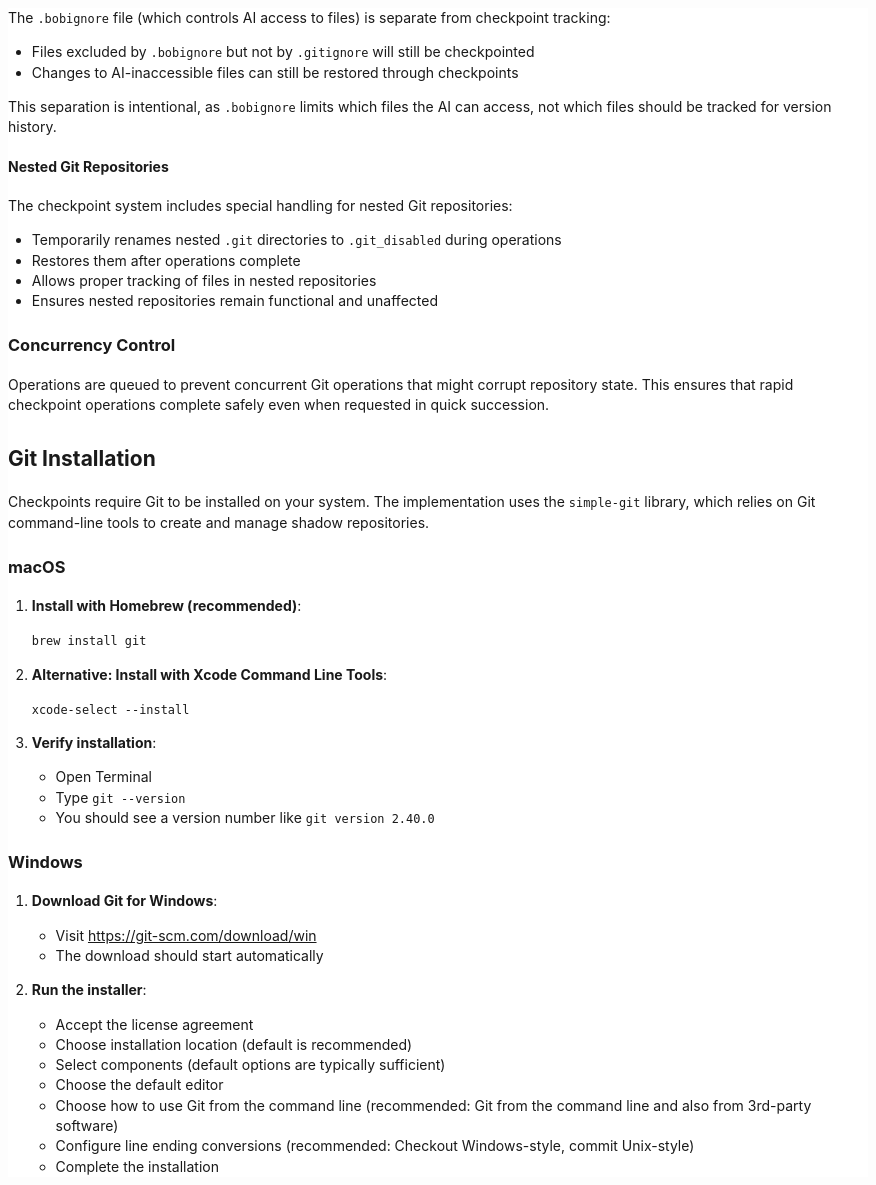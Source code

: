The `.bobignore` file (which controls AI access to files) is separate from checkpoint tracking:
- Files excluded by `.bobignore` but not by `.gitignore` will still be checkpointed
- Changes to AI-inaccessible files can still be restored through checkpoints

This separation is intentional, as `.bobignore` limits which files the AI can access, not which files should be tracked for version history.

#### Nested Git Repositories

The checkpoint system includes special handling for nested Git repositories:
- Temporarily renames nested `.git` directories to `.git_disabled` during operations
- Restores them after operations complete
- Allows proper tracking of files in nested repositories
- Ensures nested repositories remain functional and unaffected

### Concurrency Control

Operations are queued to prevent concurrent Git operations that might corrupt repository state. This ensures that rapid checkpoint operations complete safely even when requested in quick succession.

## Git Installation

Checkpoints require Git to be installed on your system. The implementation uses the `simple-git` library, which relies on Git command-line tools to create and manage shadow repositories.

### macOS

1. **Install with Homebrew (recommended)**:
   ```
   brew install git
   ```

2. **Alternative: Install with Xcode Command Line Tools**:
   ```
   xcode-select --install
   ```

3. **Verify installation**:
   - Open Terminal
   - Type `git --version`
   - You should see a version number like `git version 2.40.0`

### Windows

1. **Download Git for Windows**:
   - Visit https://git-scm.com/download/win
   - The download should start automatically

2. **Run the installer**:
   - Accept the license agreement
   - Choose installation location (default is recommended)
   - Select components (default options are typically sufficient)
   - Choose the default editor
   - Choose how to use Git from the command line (recommended: Git from the command line and also from 3rd-party software)
   - Configure line ending conversions (recommended: Checkout Windows-style, commit Unix-style)
   - Complete the installation
